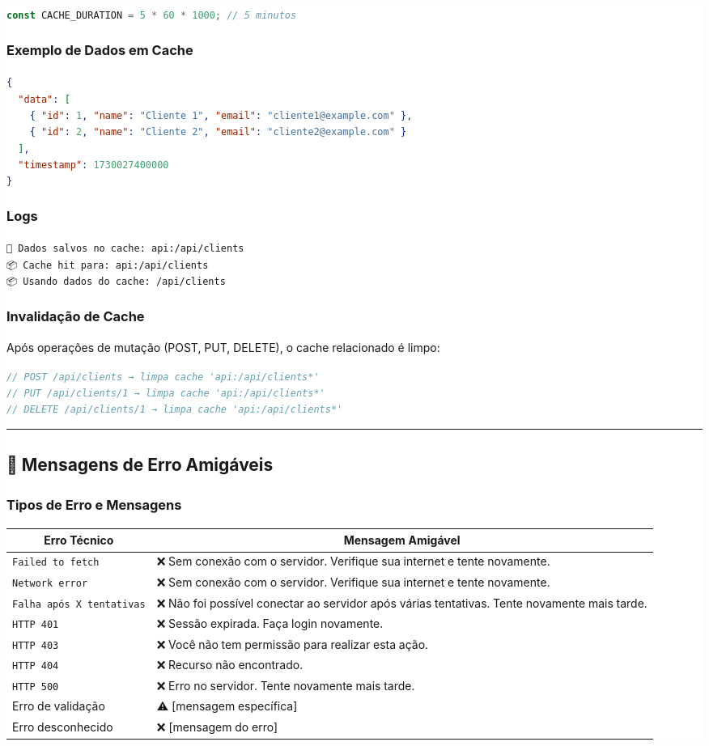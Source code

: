 ```javascript
const CACHE_DURATION = 5 * 60 * 1000; // 5 minutos
```

### Exemplo de Dados em Cache

```json
{
  "data": [
    { "id": 1, "name": "Cliente 1", "email": "cliente1@example.com" },
    { "id": 2, "name": "Cliente 2", "email": "cliente2@example.com" }
  ],
  "timestamp": 1730027400000
}
```

### Logs

```
💾 Dados salvos no cache: api:/api/clients
📦 Cache hit para: api:/api/clients
📦 Usando dados do cache: /api/clients
```

### Invalidação de Cache

Após operações de mutação (POST, PUT, DELETE), o cache relacionado é limpo:

```javascript
// POST /api/clients → limpa cache 'api:/api/clients*'
// PUT /api/clients/1 → limpa cache 'api:/api/clients*'
// DELETE /api/clients/1 → limpa cache 'api:/api/clients*'
```

---

## 💬 Mensagens de Erro Amigáveis

### Tipos de Erro e Mensagens

| Erro Técnico | Mensagem Amigável |
|--------------|-------------------|
| `Failed to fetch` | ❌ Sem conexão com o servidor. Verifique sua internet e tente novamente. |
| `Network error` | ❌ Sem conexão com o servidor. Verifique sua internet e tente novamente. |
| `Falha após X tentativas` | ❌ Não foi possível conectar ao servidor após várias tentativas. Tente novamente mais tarde. |
| `HTTP 401` | ❌ Sessão expirada. Faça login novamente. |
| `HTTP 403` | ❌ Você não tem permissão para realizar esta ação. |
| `HTTP 404` | ❌ Recurso não encontrado. |
| `HTTP 500` | ❌ Erro no servidor. Tente novamente mais tarde. |
| Erro de validação | ⚠️ [mensagem específica] |
| Erro desconhecido | ❌ [mensagem do erro] |
